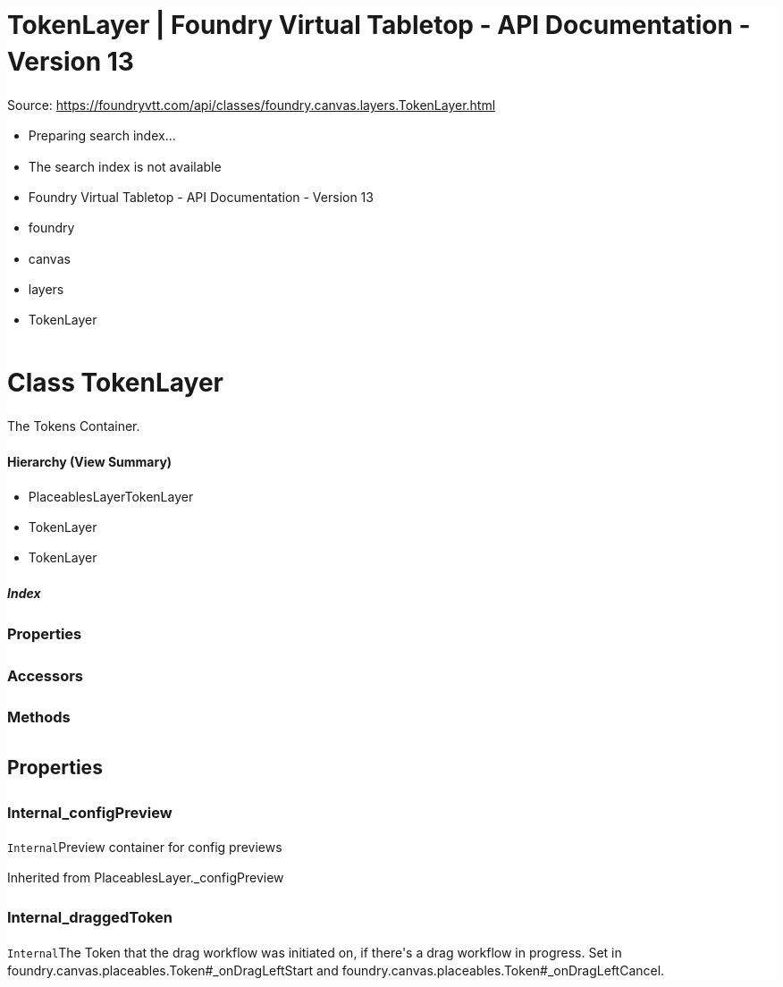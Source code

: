 # TokenLayer | Foundry Virtual Tabletop - API Documentation - Version 13

Source: https://foundryvtt.com/api/classes/foundry.canvas.layers.TokenLayer.html

- Preparing search index...
- The search index is not available

- Foundry Virtual Tabletop - API Documentation - Version 13
- foundry
- canvas
- layers
- TokenLayer


# Class TokenLayer

The Tokens Container.


#### Hierarchy (View Summary)

- PlaceablesLayerTokenLayer
- TokenLayer

- TokenLayer


##### Index


### Properties


### Accessors


### Methods


## Properties


### Internal_configPreview

`Internal`Preview container for config previews

Inherited from PlaceablesLayer._configPreview


### Internal_draggedToken

`Internal`The Token that the drag workflow was initiated on, if there's a drag workflow in progress.
Set in foundry.canvas.placeables.Token#_onDragLeftStart and
foundry.canvas.placeables.Token#_onDragLeftCancel.
